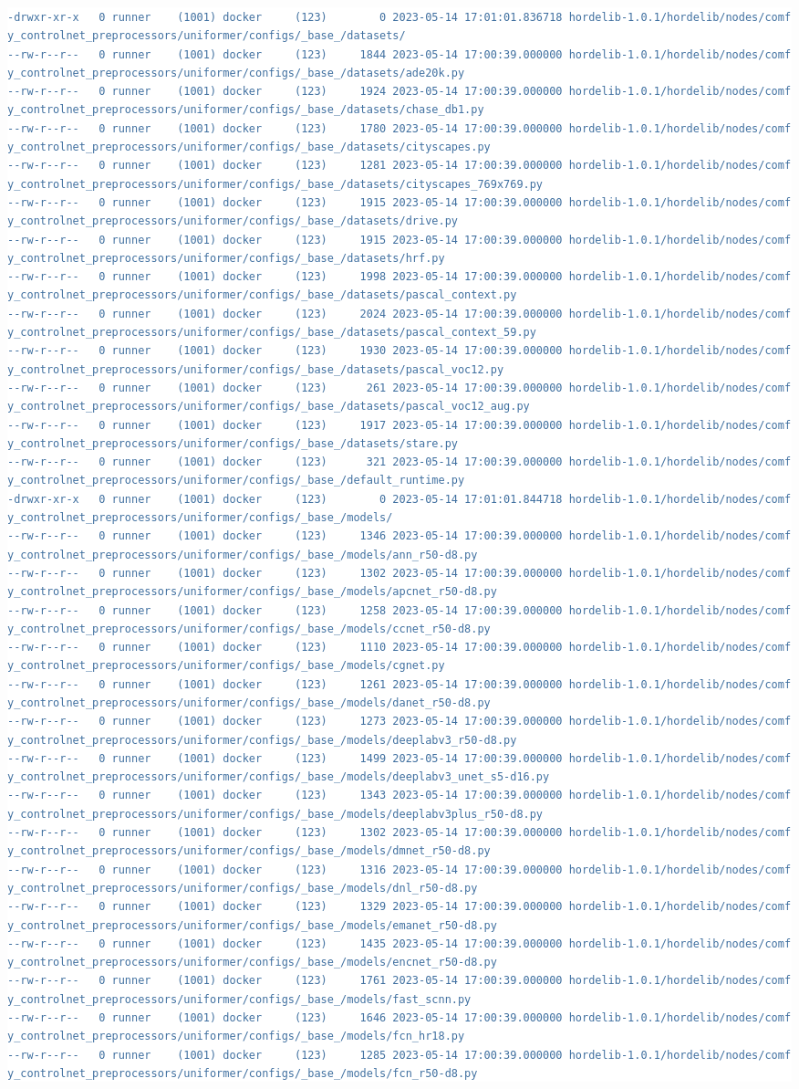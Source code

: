 ```diff
-drwxr-xr-x   0 runner    (1001) docker     (123)        0 2023-05-14 17:01:01.836718 hordelib-1.0.1/hordelib/nodes/comfy_controlnet_preprocessors/uniformer/configs/_base_/datasets/
--rw-r--r--   0 runner    (1001) docker     (123)     1844 2023-05-14 17:00:39.000000 hordelib-1.0.1/hordelib/nodes/comfy_controlnet_preprocessors/uniformer/configs/_base_/datasets/ade20k.py
--rw-r--r--   0 runner    (1001) docker     (123)     1924 2023-05-14 17:00:39.000000 hordelib-1.0.1/hordelib/nodes/comfy_controlnet_preprocessors/uniformer/configs/_base_/datasets/chase_db1.py
--rw-r--r--   0 runner    (1001) docker     (123)     1780 2023-05-14 17:00:39.000000 hordelib-1.0.1/hordelib/nodes/comfy_controlnet_preprocessors/uniformer/configs/_base_/datasets/cityscapes.py
--rw-r--r--   0 runner    (1001) docker     (123)     1281 2023-05-14 17:00:39.000000 hordelib-1.0.1/hordelib/nodes/comfy_controlnet_preprocessors/uniformer/configs/_base_/datasets/cityscapes_769x769.py
--rw-r--r--   0 runner    (1001) docker     (123)     1915 2023-05-14 17:00:39.000000 hordelib-1.0.1/hordelib/nodes/comfy_controlnet_preprocessors/uniformer/configs/_base_/datasets/drive.py
--rw-r--r--   0 runner    (1001) docker     (123)     1915 2023-05-14 17:00:39.000000 hordelib-1.0.1/hordelib/nodes/comfy_controlnet_preprocessors/uniformer/configs/_base_/datasets/hrf.py
--rw-r--r--   0 runner    (1001) docker     (123)     1998 2023-05-14 17:00:39.000000 hordelib-1.0.1/hordelib/nodes/comfy_controlnet_preprocessors/uniformer/configs/_base_/datasets/pascal_context.py
--rw-r--r--   0 runner    (1001) docker     (123)     2024 2023-05-14 17:00:39.000000 hordelib-1.0.1/hordelib/nodes/comfy_controlnet_preprocessors/uniformer/configs/_base_/datasets/pascal_context_59.py
--rw-r--r--   0 runner    (1001) docker     (123)     1930 2023-05-14 17:00:39.000000 hordelib-1.0.1/hordelib/nodes/comfy_controlnet_preprocessors/uniformer/configs/_base_/datasets/pascal_voc12.py
--rw-r--r--   0 runner    (1001) docker     (123)      261 2023-05-14 17:00:39.000000 hordelib-1.0.1/hordelib/nodes/comfy_controlnet_preprocessors/uniformer/configs/_base_/datasets/pascal_voc12_aug.py
--rw-r--r--   0 runner    (1001) docker     (123)     1917 2023-05-14 17:00:39.000000 hordelib-1.0.1/hordelib/nodes/comfy_controlnet_preprocessors/uniformer/configs/_base_/datasets/stare.py
--rw-r--r--   0 runner    (1001) docker     (123)      321 2023-05-14 17:00:39.000000 hordelib-1.0.1/hordelib/nodes/comfy_controlnet_preprocessors/uniformer/configs/_base_/default_runtime.py
-drwxr-xr-x   0 runner    (1001) docker     (123)        0 2023-05-14 17:01:01.844718 hordelib-1.0.1/hordelib/nodes/comfy_controlnet_preprocessors/uniformer/configs/_base_/models/
--rw-r--r--   0 runner    (1001) docker     (123)     1346 2023-05-14 17:00:39.000000 hordelib-1.0.1/hordelib/nodes/comfy_controlnet_preprocessors/uniformer/configs/_base_/models/ann_r50-d8.py
--rw-r--r--   0 runner    (1001) docker     (123)     1302 2023-05-14 17:00:39.000000 hordelib-1.0.1/hordelib/nodes/comfy_controlnet_preprocessors/uniformer/configs/_base_/models/apcnet_r50-d8.py
--rw-r--r--   0 runner    (1001) docker     (123)     1258 2023-05-14 17:00:39.000000 hordelib-1.0.1/hordelib/nodes/comfy_controlnet_preprocessors/uniformer/configs/_base_/models/ccnet_r50-d8.py
--rw-r--r--   0 runner    (1001) docker     (123)     1110 2023-05-14 17:00:39.000000 hordelib-1.0.1/hordelib/nodes/comfy_controlnet_preprocessors/uniformer/configs/_base_/models/cgnet.py
--rw-r--r--   0 runner    (1001) docker     (123)     1261 2023-05-14 17:00:39.000000 hordelib-1.0.1/hordelib/nodes/comfy_controlnet_preprocessors/uniformer/configs/_base_/models/danet_r50-d8.py
--rw-r--r--   0 runner    (1001) docker     (123)     1273 2023-05-14 17:00:39.000000 hordelib-1.0.1/hordelib/nodes/comfy_controlnet_preprocessors/uniformer/configs/_base_/models/deeplabv3_r50-d8.py
--rw-r--r--   0 runner    (1001) docker     (123)     1499 2023-05-14 17:00:39.000000 hordelib-1.0.1/hordelib/nodes/comfy_controlnet_preprocessors/uniformer/configs/_base_/models/deeplabv3_unet_s5-d16.py
--rw-r--r--   0 runner    (1001) docker     (123)     1343 2023-05-14 17:00:39.000000 hordelib-1.0.1/hordelib/nodes/comfy_controlnet_preprocessors/uniformer/configs/_base_/models/deeplabv3plus_r50-d8.py
--rw-r--r--   0 runner    (1001) docker     (123)     1302 2023-05-14 17:00:39.000000 hordelib-1.0.1/hordelib/nodes/comfy_controlnet_preprocessors/uniformer/configs/_base_/models/dmnet_r50-d8.py
--rw-r--r--   0 runner    (1001) docker     (123)     1316 2023-05-14 17:00:39.000000 hordelib-1.0.1/hordelib/nodes/comfy_controlnet_preprocessors/uniformer/configs/_base_/models/dnl_r50-d8.py
--rw-r--r--   0 runner    (1001) docker     (123)     1329 2023-05-14 17:00:39.000000 hordelib-1.0.1/hordelib/nodes/comfy_controlnet_preprocessors/uniformer/configs/_base_/models/emanet_r50-d8.py
--rw-r--r--   0 runner    (1001) docker     (123)     1435 2023-05-14 17:00:39.000000 hordelib-1.0.1/hordelib/nodes/comfy_controlnet_preprocessors/uniformer/configs/_base_/models/encnet_r50-d8.py
--rw-r--r--   0 runner    (1001) docker     (123)     1761 2023-05-14 17:00:39.000000 hordelib-1.0.1/hordelib/nodes/comfy_controlnet_preprocessors/uniformer/configs/_base_/models/fast_scnn.py
--rw-r--r--   0 runner    (1001) docker     (123)     1646 2023-05-14 17:00:39.000000 hordelib-1.0.1/hordelib/nodes/comfy_controlnet_preprocessors/uniformer/configs/_base_/models/fcn_hr18.py
--rw-r--r--   0 runner    (1001) docker     (123)     1285 2023-05-14 17:00:39.000000 hordelib-1.0.1/hordelib/nodes/comfy_controlnet_preprocessors/uniformer/configs/_base_/models/fcn_r50-d8.py
```